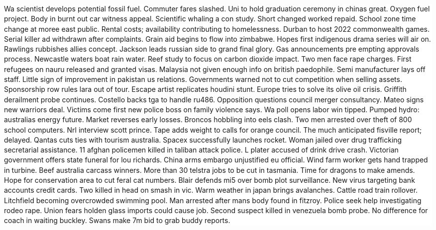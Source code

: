 Wa scientist develops potential fossil fuel.
Commuter fares slashed.
Uni to hold graduation ceremony in chinas great.
Oxygen fuel project.
Body in burnt out car witness appeal.
Scientific whaling a con study.
Short changed worked repaid.
School zone time change at moree east public.
Rental costs; availability contributing to homelessness.
Durban to host 2022 commonwealth games.
Serial killer ad withdrawn after complaints.
Grain aid begins to flow into zimbabwe.
Hopes first indigenous drama series will air on.
Rawlings rubbishes allies concept.
Jackson leads russian side to grand final glory.
Gas announcements pre empting approvals process.
Newcastle waters boat rain water.
Reef study to focus on carbon dioxide impact.
Two men face rape charges.
First refugees on nauru released and granted visas.
Malaysia not given enough info on british paedophile.
Semi manufacturer lays off staff.
Little sign of improvement in pakistan us relations.
Governments warned not to cut competition when selling assets.
Sponsorship row rules lara out of tour.
Escape artist replicates houdini stunt.
Europe tries to solve its olive oil crisis.
Griffith derailment probe continues.
Costello backs tga to handle ru486.
Opposition questions council merger consultancy.
Mateo signs new warriors deal.
Victims come first new police boss on family violence says.
Wa poll opens labor win tipped.
Pumped hydro: australias energy future.
Market reverses early losses.
Broncos hobbling into eels clash.
Two men arrested over theft of 800 school computers.
Nrl interview scott prince.
Tape adds weight to calls for orange council.
The much anticipated fisville report; delayed.
Qantas cuts ties with tourism australia.
Spacex successfully launches rocket.
Woman jailed over drug trafficking secretarial assistance.
11 afghan policemen killed in taliban attack police.
L plater accused of drink drive crash.
Victorian government offers state funeral for lou richards.
China arms embargo unjustified eu official.
Wind farm worker gets hand trapped in turbine.
Beef australia carcass winners.
More than 30 telstra jobs to be cut in tasmania.
Time for dragons to make amends.
Hope for conservation area to cut feral cat numbers.
Blair defends mi5 over bomb plot surveillance.
New virus targeting bank accounts credit cards.
Two killed in head on smash in vic.
Warm weather in japan brings avalanches.
Cattle road train rollover.
Litchfield becoming overcrowded swimming pool.
Man arrested after mans body found in fitzroy.
Police seek help investigating rodeo rape.
Union fears holden glass imports could cause job.
Second suspect killed in venezuela bomb probe.
No difference for coach in waiting buckley.
Swans make 7m bid to grab buddy reports.
